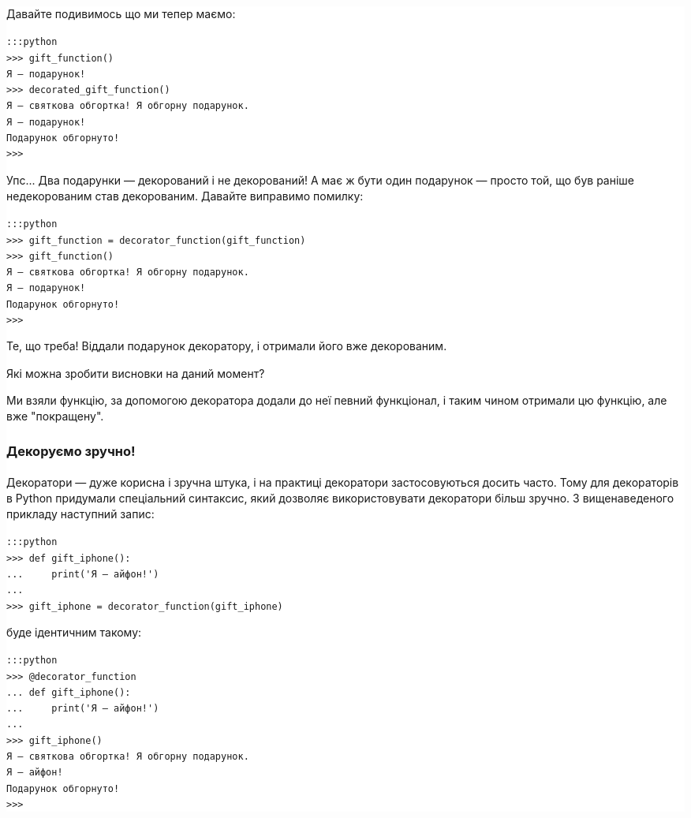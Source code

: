 Давайте подивимось що ми тепер маємо:

	:::python
	>>> gift_function()
	Я — подарунок!
	>>> decorated_gift_function()
	Я — святкова обгортка! Я обгорну подарунок.
	Я — подарунок!
	Подарунок обгорнуто!
	>>>

Упс... Два подарунки — декорований і не декорований! 
А має ж бути один подарунок — просто той, що був раніше недекорованим став декорованим. Давайте виправимо помилку:

	:::python
	>>> gift_function = decorator_function(gift_function)
	>>> gift_function()
	Я — святкова обгортка! Я обгорну подарунок.
	Я — подарунок!
	Подарунок обгорнуто!
	>>>
	
Те, що треба! Віддали подарунок декоратору, і отримали його вже декорованим.
	
Які можна зробити висновки на даний момент?

Ми взяли функцію, за допомогою декоратора додали до неї певний функціонал, і таким чином отримали цю функцію, але вже "покращену".


### Декоруємо зручно!

Декоратори — дуже корисна і зручна штука, і на практиці декоратори застосовуються досить часто. Тому для декораторів в Python придумали спеціальний синтаксис, який дозволяє використовувати декоратори більш зручно. 
З вищенаведеного прикладу наступний запис:

	:::python
	>>> def gift_iphone():
	...     print('Я — айфон!')
	...
	>>> gift_iphone = decorator_function(gift_iphone)

буде ідентичним такому:

	:::python
	>>> @decorator_function
	... def gift_iphone():
	...     print('Я — айфон!')
	...
	>>> gift_iphone()
	Я — святкова обгортка! Я обгорну подарунок.
	Я — айфон!
	Подарунок обгорнуто!
	>>>
	